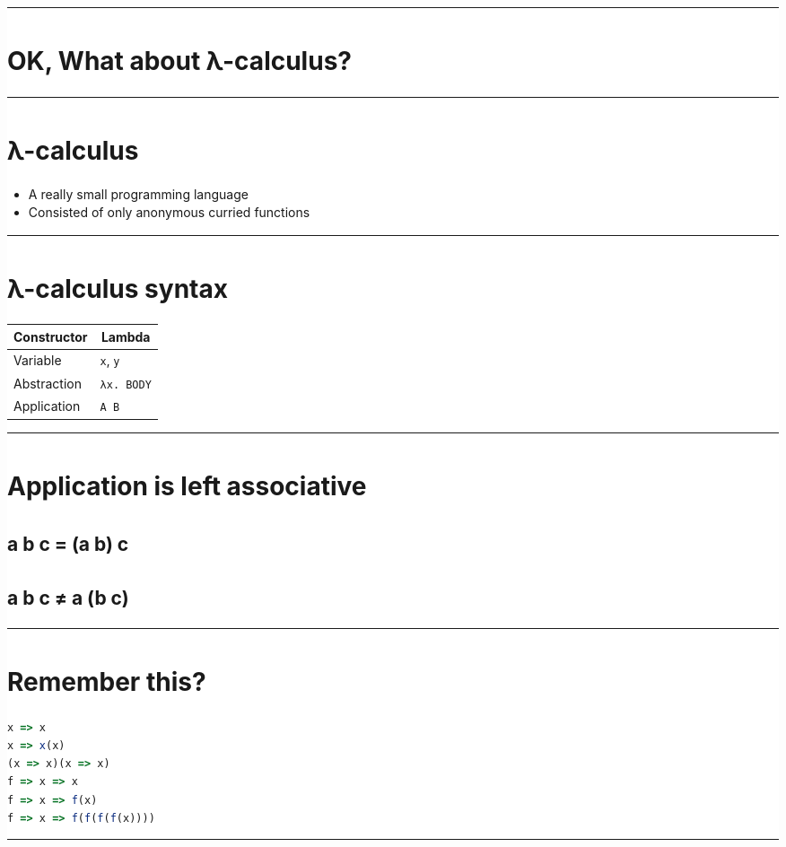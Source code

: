 

---

# OK, What about λ-calculus?

---

# λ-calculus

* A really small programming language
* Consisted of only anonymous curried functions

---

# λ-calculus syntax

| Constructor | Lambda |
| --- | --- |
| Variable | `x`, `y` |
| Abstraction | `λx. BODY` |
| Application | `A B` |

---

# Application is left associative

## a b c = (a b) c

## a b c ≠ a (b c)

---

# Remember this?

```javascript
x => x
x => x(x)
(x => x)(x => x)
f => x => x
f => x => f(x)
f => x => f(f(f(f(x))))
```

---
